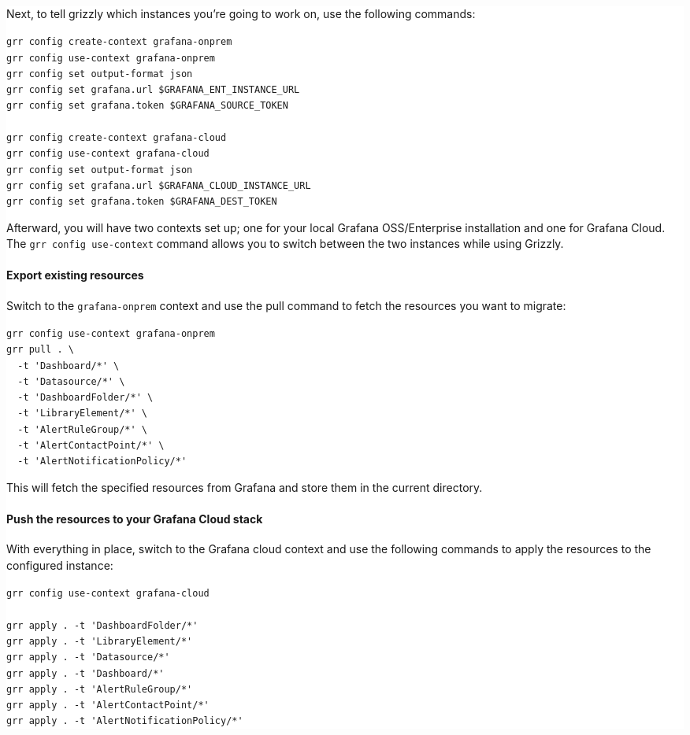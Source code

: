 Next, to tell grizzly which instances you’re going to work on, use the following commands:

```shell
grr config create-context grafana-onprem
grr config use-context grafana-onprem
grr config set output-format json
grr config set grafana.url $GRAFANA_ENT_INSTANCE_URL
grr config set grafana.token $GRAFANA_SOURCE_TOKEN

grr config create-context grafana-cloud
grr config use-context grafana-cloud
grr config set output-format json
grr config set grafana.url $GRAFANA_CLOUD_INSTANCE_URL
grr config set grafana.token $GRAFANA_DEST_TOKEN
```

Afterward, you will have two contexts set up; one for your local Grafana OSS/Enterprise installation and one for Grafana Cloud. The `grr config use-context` command allows you to switch between the two instances while using Grizzly.

#### Export existing resources

Switch to the `grafana-onprem` context and use the pull command to fetch the resources you want to migrate:

```shell
grr config use-context grafana-onprem
grr pull . \
  -t 'Dashboard/*' \
  -t 'Datasource/*' \
  -t 'DashboardFolder/*' \
  -t 'LibraryElement/*' \
  -t 'AlertRuleGroup/*' \
  -t 'AlertContactPoint/*' \
  -t 'AlertNotificationPolicy/*'
```

This will fetch the specified resources from Grafana and store them in the current directory.

#### Push the resources to your Grafana Cloud stack

With everything in place, switch to the Grafana cloud context and use the following commands to apply the resources to the configured instance:

```shell
grr config use-context grafana-cloud

grr apply . -t 'DashboardFolder/*'
grr apply . -t 'LibraryElement/*'
grr apply . -t 'Datasource/*'
grr apply . -t 'Dashboard/*'
grr apply . -t 'AlertRuleGroup/*'
grr apply . -t 'AlertContactPoint/*'
grr apply . -t 'AlertNotificationPolicy/*'
```
